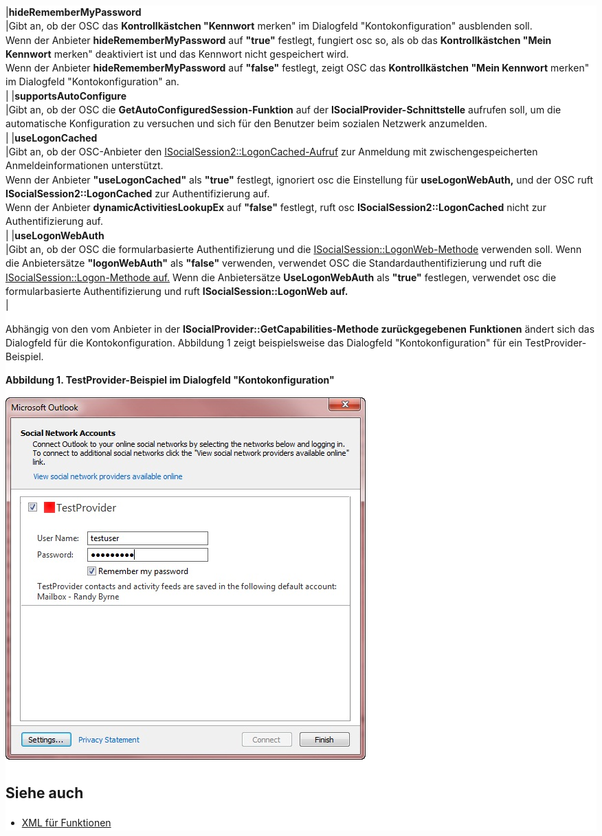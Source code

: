 |**hideRememberMyPassword** <br/> |Gibt an, ob der OSC das **Kontrollkästchen "Kennwort** merken" im Dialogfeld "Kontokonfiguration" ausblenden soll.  <br/> Wenn der Anbieter **hideRememberMyPassword** auf **"true"** festlegt, fungiert osc so, als ob das **Kontrollkästchen "Mein Kennwort** merken" deaktiviert ist und das Kennwort nicht gespeichert wird.  <br/> Wenn der Anbieter **hideRememberMyPassword** auf **"false"** festlegt, zeigt OSC das **Kontrollkästchen "Mein Kennwort** merken" im Dialogfeld "Kontokonfiguration" an.  <br/> |
|**supportsAutoConfigure** <br/> |Gibt an, ob der OSC die **GetAutoConfiguredSession-Funktion** auf der **ISocialProvider-Schnittstelle** aufrufen soll, um die automatische Konfiguration zu versuchen und sich für den Benutzer beim sozialen Netzwerk anzumelden.  <br/> |
|**useLogonCached** <br/> |Gibt an, ob der OSC-Anbieter den [ISocialSession2::LogonCached-Aufruf](isocialsession2-logoncached.md) zur Anmeldung mit zwischengespeicherten Anmeldeinformationen unterstützt.  <br/> Wenn der Anbieter **"useLogonCached"** als **"true"** festlegt, ignoriert osc die Einstellung für **useLogonWebAuth,** und der OSC ruft **ISocialSession2::LogonCached** zur Authentifizierung auf.  <br/> Wenn der Anbieter **dynamicActivitiesLookupEx** auf **"false"** festlegt, ruft osc **ISocialSession2::LogonCached** nicht zur Authentifizierung auf.  <br/> |
|**useLogonWebAuth** <br/> |Gibt an, ob der OSC die formularbasierte Authentifizierung und die [ISocialSession::LogonWeb-Methode](isocialsession-logonweb.md) verwenden soll. Wenn die Anbietersätze **"logonWebAuth"** als **"false"** verwenden, verwendet OSC die Standardauthentifizierung und ruft die [ISocialSession::Logon-Methode auf.](isocialsession-logon.md) Wenn die Anbietersätze **UseLogonWebAuth** als **"true"** festlegen, verwendet osc die formularbasierte Authentifizierung und ruft **ISocialSession::LogonWeb auf.**  <br/> |
   
Abhängig von den vom Anbieter in der **ISocialProvider::GetCapabilities-Methode zurückgegebenen** **Funktionen** ändert sich das Dialogfeld für die Kontokonfiguration. Abbildung 1 zeigt beispielsweise das Dialogfeld "Kontokonfiguration" für ein TestProvider-Beispiel. 
  
**Abbildung 1. TestProvider-Beispiel im Dialogfeld "Kontokonfiguration"**

![TestProvider-Beispielkonfigurationsinformationen](media/odc_ol14_ta_OSCFigure4.jpg)
  
## <a name="see-also"></a>Siehe auch

- [XML für Funktionen](xml-for-capabilities.md)

